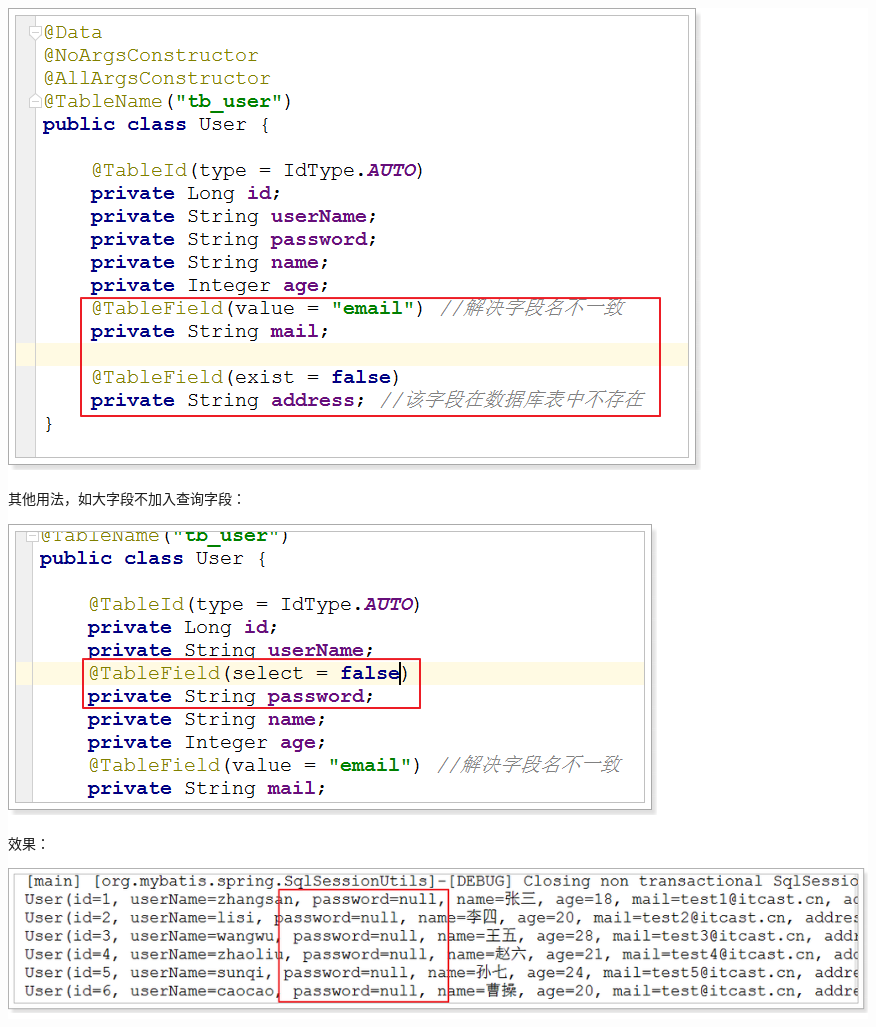  ![1556362315190](./assets/1556362315190.png)

其他用法，如大字段不加入查询字段：

 ![1556362597538](./assets/1556362597538.png)

效果：

![1556362621608](./assets/1556362621608.png)

